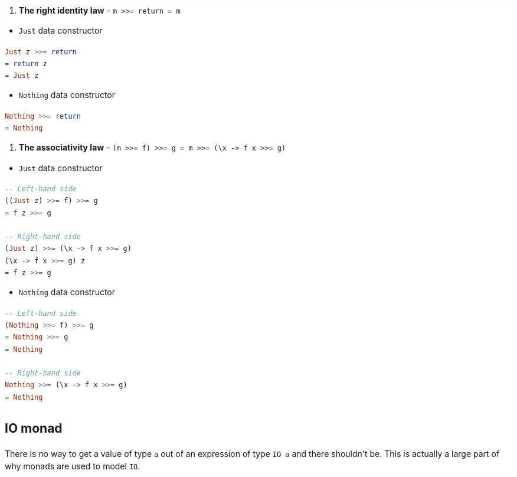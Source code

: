 
1. **The right identity law** - `m >>= return = m`

- `Just` data constructor

```hs
Just z >>= return
= return z
= Just z  

```


- `Nothing` data constructor

```hs
Nothing >>= return
= Nothing 

```


1. **The associativity law** - `(m >>= f) >>= g = m >>= (\x -> f x >>= g)`

- `Just` data constructor

```hs
-- Left-hand side
((Just z) >>= f) >>= g
= f z >>= g

-- Right-hand side
(Just z) >>= (\x -> f x >>= g)
(\x -> f x >>= g) z
= f z >>= g

```


- `Nothing` data constructor

```hs
-- Left-hand side
(Nothing >>= f) >>= g
= Nothing >>= g
= Nothing

-- Right-hand side
Nothing >>= (\x -> f x >>= g)
= Nothing

```



## IO monad


There is no way to get a value of type `a` out of an expression of type `IO a` and there shouldn't be. This is actually a large part of why monads are used to model `IO`.
